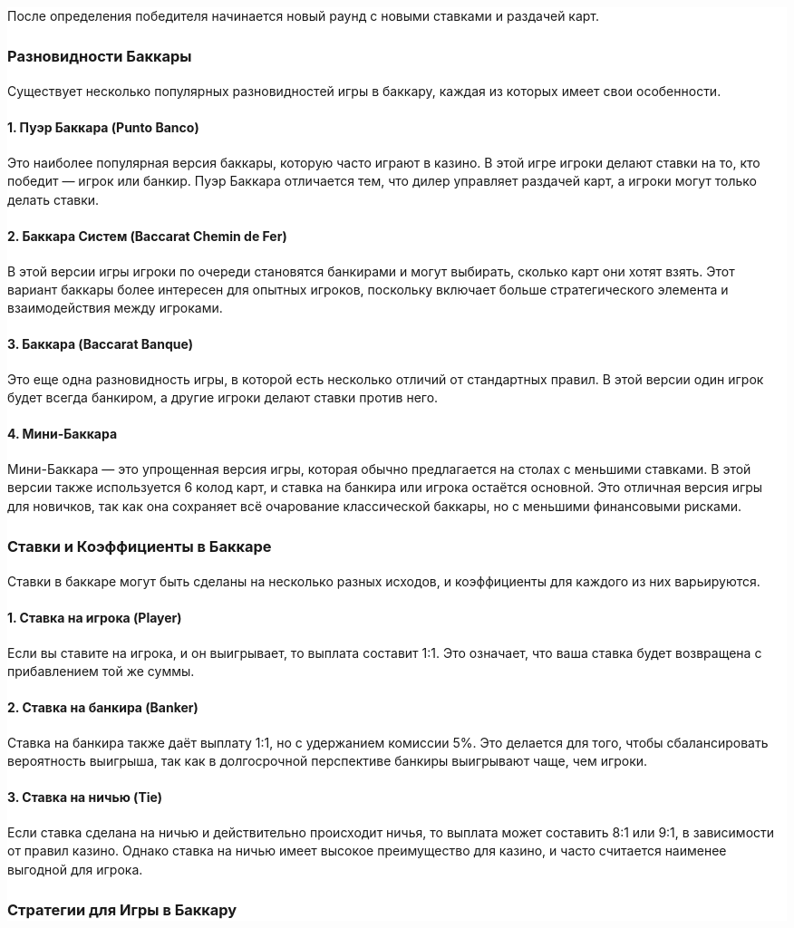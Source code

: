 После определения победителя начинается новый раунд с новыми ставками и раздачей карт.

### Разновидности Баккары

Существует несколько популярных разновидностей игры в баккару, каждая из которых имеет свои особенности.

#### 1. **Пуэр Баккара (Punto Banco)**

Это наиболее популярная версия баккары, которую часто играют в казино. В этой игре игроки делают ставки на то, кто победит — игрок или банкир. Пуэр Баккара отличается тем, что дилер управляет раздачей карт, а игроки могут только делать ставки.

#### 2. **Баккара Систем (Baccarat Chemin de Fer)**

В этой версии игры игроки по очереди становятся банкирами и могут выбирать, сколько карт они хотят взять. Этот вариант баккары более интересен для опытных игроков, поскольку включает больше стратегического элемента и взаимодействия между игроками.

#### 3. **Баккара (Baccarat Banque)**

Это еще одна разновидность игры, в которой есть несколько отличий от стандартных правил. В этой версии один игрок будет всегда банкиром, а другие игроки делают ставки против него.

#### 4. **Мини-Баккара**

Мини-Баккара — это упрощенная версия игры, которая обычно предлагается на столах с меньшими ставками. В этой версии также используется 6 колод карт, и ставка на банкира или игрока остаётся основной. Это отличная версия игры для новичков, так как она сохраняет всё очарование классической баккары, но с меньшими финансовыми рисками.

### Ставки и Коэффициенты в Баккаре

Ставки в баккаре могут быть сделаны на несколько разных исходов, и коэффициенты для каждого из них варьируются.

#### 1. **Ставка на игрока (Player)**

Если вы ставите на игрока, и он выигрывает, то выплата составит 1:1. Это означает, что ваша ставка будет возвращена с прибавлением той же суммы.

#### 2. **Ставка на банкира (Banker)**

Ставка на банкира также даёт выплату 1:1, но с удержанием комиссии 5%. Это делается для того, чтобы сбалансировать вероятность выигрыша, так как в долгосрочной перспективе банкиры выигрывают чаще, чем игроки.

#### 3. **Ставка на ничью (Tie)**

Если ставка сделана на ничью и действительно происходит ничья, то выплата может составить 8:1 или 9:1, в зависимости от правил казино. Однако ставка на ничью имеет высокое преимущество для казино, и часто считается наименее выгодной для игрока.

### Стратегии для Игры в Баккару
